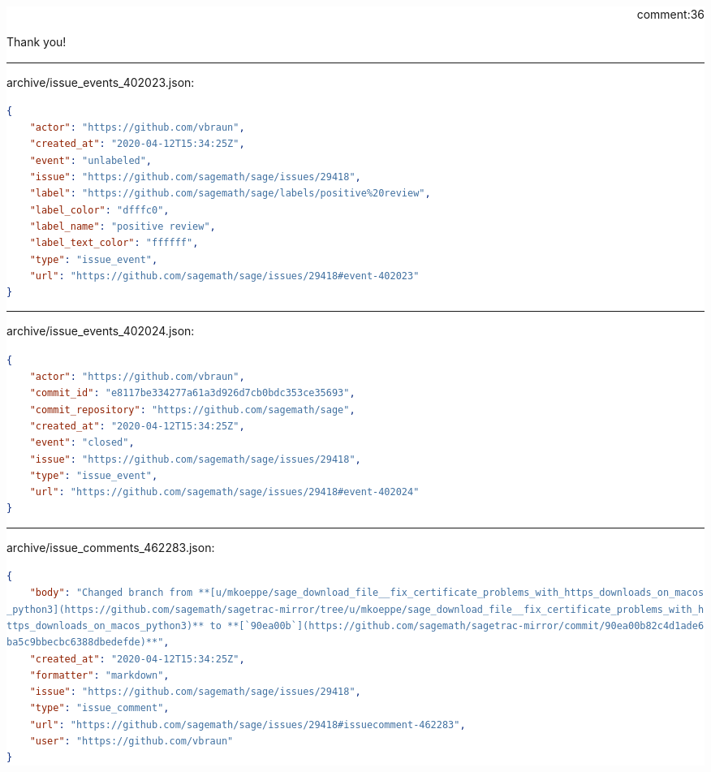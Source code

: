 <div id="comment:36" align="right">comment:36</div>

Thank you!



---

archive/issue_events_402023.json:
```json
{
    "actor": "https://github.com/vbraun",
    "created_at": "2020-04-12T15:34:25Z",
    "event": "unlabeled",
    "issue": "https://github.com/sagemath/sage/issues/29418",
    "label": "https://github.com/sagemath/sage/labels/positive%20review",
    "label_color": "dfffc0",
    "label_name": "positive review",
    "label_text_color": "ffffff",
    "type": "issue_event",
    "url": "https://github.com/sagemath/sage/issues/29418#event-402023"
}
```



---

archive/issue_events_402024.json:
```json
{
    "actor": "https://github.com/vbraun",
    "commit_id": "e8117be334277a61a3d926d7cb0bdc353ce35693",
    "commit_repository": "https://github.com/sagemath/sage",
    "created_at": "2020-04-12T15:34:25Z",
    "event": "closed",
    "issue": "https://github.com/sagemath/sage/issues/29418",
    "type": "issue_event",
    "url": "https://github.com/sagemath/sage/issues/29418#event-402024"
}
```



---

archive/issue_comments_462283.json:
```json
{
    "body": "Changed branch from **[u/mkoeppe/sage_download_file__fix_certificate_problems_with_https_downloads_on_macos_python3](https://github.com/sagemath/sagetrac-mirror/tree/u/mkoeppe/sage_download_file__fix_certificate_problems_with_https_downloads_on_macos_python3)** to **[`90ea00b`](https://github.com/sagemath/sagetrac-mirror/commit/90ea00b82c4d1ade6ba5c9bbecbc6388dbedefde)**",
    "created_at": "2020-04-12T15:34:25Z",
    "formatter": "markdown",
    "issue": "https://github.com/sagemath/sage/issues/29418",
    "type": "issue_comment",
    "url": "https://github.com/sagemath/sage/issues/29418#issuecomment-462283",
    "user": "https://github.com/vbraun"
}
```
